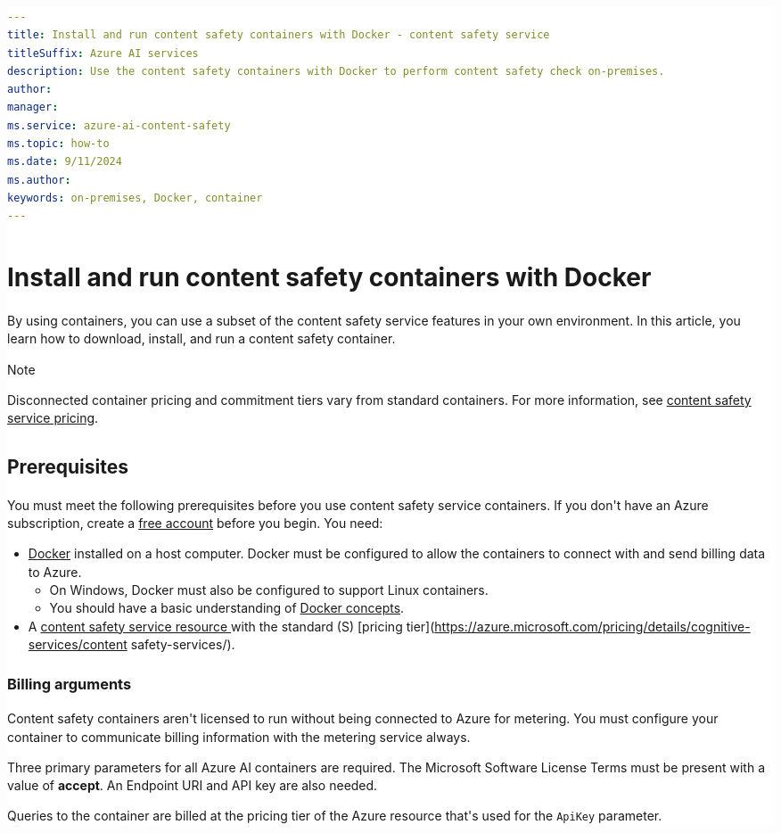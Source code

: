 ```yaml
---
title: Install and run content safety containers with Docker - content safety service
titleSuffix: Azure AI services
description: Use the content safety containers with Docker to perform content safety check on-premises.
author: 
manager: 
ms.service: azure-ai-content-safety
ms.topic: how-to
ms.date: 9/11/2024
ms.author:
keywords: on-premises, Docker, container
---
```


# Install and run content safety containers with Docker

By using containers, you can use a subset of the content safety service features in your own environment. In this article, you learn how to download, install, and run a content safety container.

> [!NOTE]
> Disconnected container pricing and commitment tiers vary from standard containers. For more information, see [content safety service pricing](https://azure.microsoft.com/pricing/details/cognitive-services/content-safety/).
## Prerequisites

You must meet the following prerequisites before you use content safety service containers. If you don't have an Azure subscription, create a [free account](https://azure.microsoft.com/free/cognitive-services/) before you begin. You need:

* [Docker](https://docs.docker.com/) installed on a host computer. Docker must be configured to allow the containers to connect with and send billing data to Azure.
    * On Windows, Docker must also be configured to support Linux containers.
    * You should have a basic understanding of [Docker concepts](https://docs.docker.com/get-started/overview/). 
* A <a href="https://portal.azure.com/#create/Microsoft.CognitiveServicescontent safetyServices"  title="Create a content safety service resource"  target="_blank">content safety service resource </a> with the standard (S) [pricing tier](https://azure.microsoft.com/pricing/details/cognitive-services/content safety-services/).

### Billing arguments

Content safety containers aren't licensed to run without being connected to Azure for metering. You must configure your container to communicate billing information with the metering service always. 

Three primary parameters for all Azure AI containers are required. The Microsoft Software License Terms must be present with a value of **accept**. An Endpoint URI and API key are also needed.

Queries to the container are billed at the pricing tier of the Azure resource that's used for the `ApiKey` parameter.
